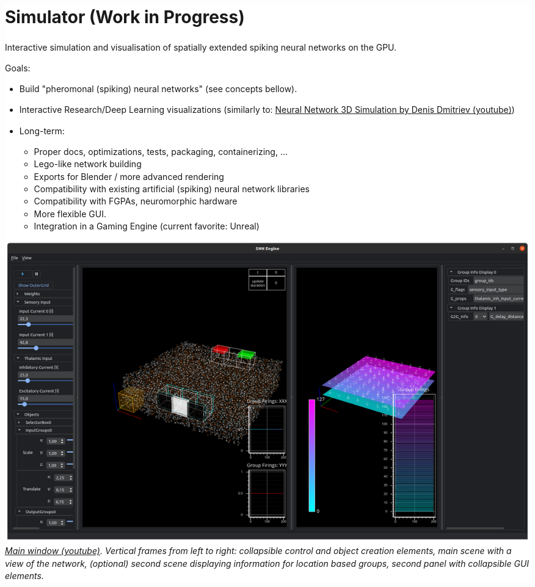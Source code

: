 # Simulator (Work in Progress)

Interactive simulation and visualisation of spatially extended spiking neural networks on the GPU.

Goals:
- Build "pheromonal (spiking) neural networks" (see concepts bellow).
- Interactive Research/Deep Learning visualizations (similarly to: [Neural Network 3D Simulation by Denis Dmitriev (youtube)](https://youtu.be/3JQ3hYko51Y?t=121))

- Long-term:
  - Proper docs, optimizations, tests, packaging, containerizing, ...
  - Lego-like network building
  - Exports for Blender / more advanced rendering
  - Compatibility with existing artificial (spiking) neural network libraries
  - Compatibility with FGPAs, neuromorphic hardware
  - More flexible GUI.
  - Integration in a Gaming Engine (current favorite: Unreal)



[//]: # (![sim_main]&#40;./docs_src/readme_images/simulator_main.png&#41;)
[![main_window](./docs_src/readme_images/simulator_main.png)](https://youtu.be/2vCiiNW5yfc)  
*[Main window (youtube)](https://youtu.be/2vCiiNW5yfc). Vertical frames from left to right:
collapsible control and object creation elements,
main scene with a view of the network,
(optional) second scene displaying information for location based groups,
second panel with collapsible GUI elements.*

[//]: # (![neuron_control]&#40;./docs_src/readme_images/simulator_single_neuron_control.png&#41;)

[//]: # (![sim_main]&#40;./docs_src/animated/heat_diffusion560p.gif&#41;)
[//]:  # (![ann0]&#40;./docs_src/readme_images/ann_process/ann_5.svg&#41;)